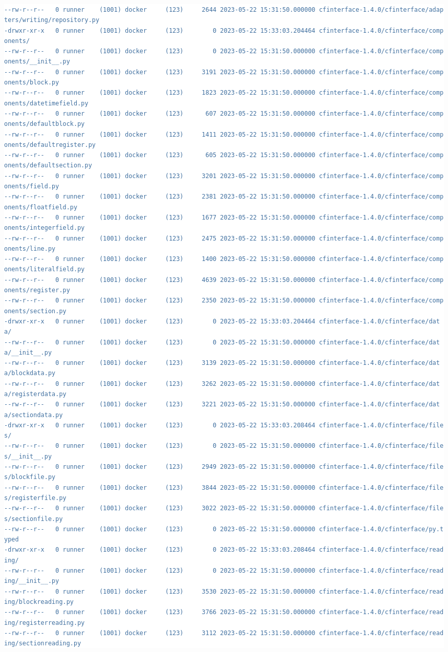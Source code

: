 ```diff
--rw-r--r--   0 runner    (1001) docker     (123)     2644 2023-05-22 15:31:50.000000 cfinterface-1.4.0/cfinterface/adapters/writing/repository.py
-drwxr-xr-x   0 runner    (1001) docker     (123)        0 2023-05-22 15:33:03.204464 cfinterface-1.4.0/cfinterface/components/
--rw-r--r--   0 runner    (1001) docker     (123)        0 2023-05-22 15:31:50.000000 cfinterface-1.4.0/cfinterface/components/__init__.py
--rw-r--r--   0 runner    (1001) docker     (123)     3191 2023-05-22 15:31:50.000000 cfinterface-1.4.0/cfinterface/components/block.py
--rw-r--r--   0 runner    (1001) docker     (123)     1823 2023-05-22 15:31:50.000000 cfinterface-1.4.0/cfinterface/components/datetimefield.py
--rw-r--r--   0 runner    (1001) docker     (123)      607 2023-05-22 15:31:50.000000 cfinterface-1.4.0/cfinterface/components/defaultblock.py
--rw-r--r--   0 runner    (1001) docker     (123)     1411 2023-05-22 15:31:50.000000 cfinterface-1.4.0/cfinterface/components/defaultregister.py
--rw-r--r--   0 runner    (1001) docker     (123)      605 2023-05-22 15:31:50.000000 cfinterface-1.4.0/cfinterface/components/defaultsection.py
--rw-r--r--   0 runner    (1001) docker     (123)     3201 2023-05-22 15:31:50.000000 cfinterface-1.4.0/cfinterface/components/field.py
--rw-r--r--   0 runner    (1001) docker     (123)     2381 2023-05-22 15:31:50.000000 cfinterface-1.4.0/cfinterface/components/floatfield.py
--rw-r--r--   0 runner    (1001) docker     (123)     1677 2023-05-22 15:31:50.000000 cfinterface-1.4.0/cfinterface/components/integerfield.py
--rw-r--r--   0 runner    (1001) docker     (123)     2475 2023-05-22 15:31:50.000000 cfinterface-1.4.0/cfinterface/components/line.py
--rw-r--r--   0 runner    (1001) docker     (123)     1400 2023-05-22 15:31:50.000000 cfinterface-1.4.0/cfinterface/components/literalfield.py
--rw-r--r--   0 runner    (1001) docker     (123)     4639 2023-05-22 15:31:50.000000 cfinterface-1.4.0/cfinterface/components/register.py
--rw-r--r--   0 runner    (1001) docker     (123)     2350 2023-05-22 15:31:50.000000 cfinterface-1.4.0/cfinterface/components/section.py
-drwxr-xr-x   0 runner    (1001) docker     (123)        0 2023-05-22 15:33:03.204464 cfinterface-1.4.0/cfinterface/data/
--rw-r--r--   0 runner    (1001) docker     (123)        0 2023-05-22 15:31:50.000000 cfinterface-1.4.0/cfinterface/data/__init__.py
--rw-r--r--   0 runner    (1001) docker     (123)     3139 2023-05-22 15:31:50.000000 cfinterface-1.4.0/cfinterface/data/blockdata.py
--rw-r--r--   0 runner    (1001) docker     (123)     3262 2023-05-22 15:31:50.000000 cfinterface-1.4.0/cfinterface/data/registerdata.py
--rw-r--r--   0 runner    (1001) docker     (123)     3221 2023-05-22 15:31:50.000000 cfinterface-1.4.0/cfinterface/data/sectiondata.py
-drwxr-xr-x   0 runner    (1001) docker     (123)        0 2023-05-22 15:33:03.208464 cfinterface-1.4.0/cfinterface/files/
--rw-r--r--   0 runner    (1001) docker     (123)        0 2023-05-22 15:31:50.000000 cfinterface-1.4.0/cfinterface/files/__init__.py
--rw-r--r--   0 runner    (1001) docker     (123)     2949 2023-05-22 15:31:50.000000 cfinterface-1.4.0/cfinterface/files/blockfile.py
--rw-r--r--   0 runner    (1001) docker     (123)     3844 2023-05-22 15:31:50.000000 cfinterface-1.4.0/cfinterface/files/registerfile.py
--rw-r--r--   0 runner    (1001) docker     (123)     3022 2023-05-22 15:31:50.000000 cfinterface-1.4.0/cfinterface/files/sectionfile.py
--rw-r--r--   0 runner    (1001) docker     (123)        0 2023-05-22 15:31:50.000000 cfinterface-1.4.0/cfinterface/py.typed
-drwxr-xr-x   0 runner    (1001) docker     (123)        0 2023-05-22 15:33:03.208464 cfinterface-1.4.0/cfinterface/reading/
--rw-r--r--   0 runner    (1001) docker     (123)        0 2023-05-22 15:31:50.000000 cfinterface-1.4.0/cfinterface/reading/__init__.py
--rw-r--r--   0 runner    (1001) docker     (123)     3530 2023-05-22 15:31:50.000000 cfinterface-1.4.0/cfinterface/reading/blockreading.py
--rw-r--r--   0 runner    (1001) docker     (123)     3766 2023-05-22 15:31:50.000000 cfinterface-1.4.0/cfinterface/reading/registerreading.py
--rw-r--r--   0 runner    (1001) docker     (123)     3112 2023-05-22 15:31:50.000000 cfinterface-1.4.0/cfinterface/reading/sectionreading.py
```